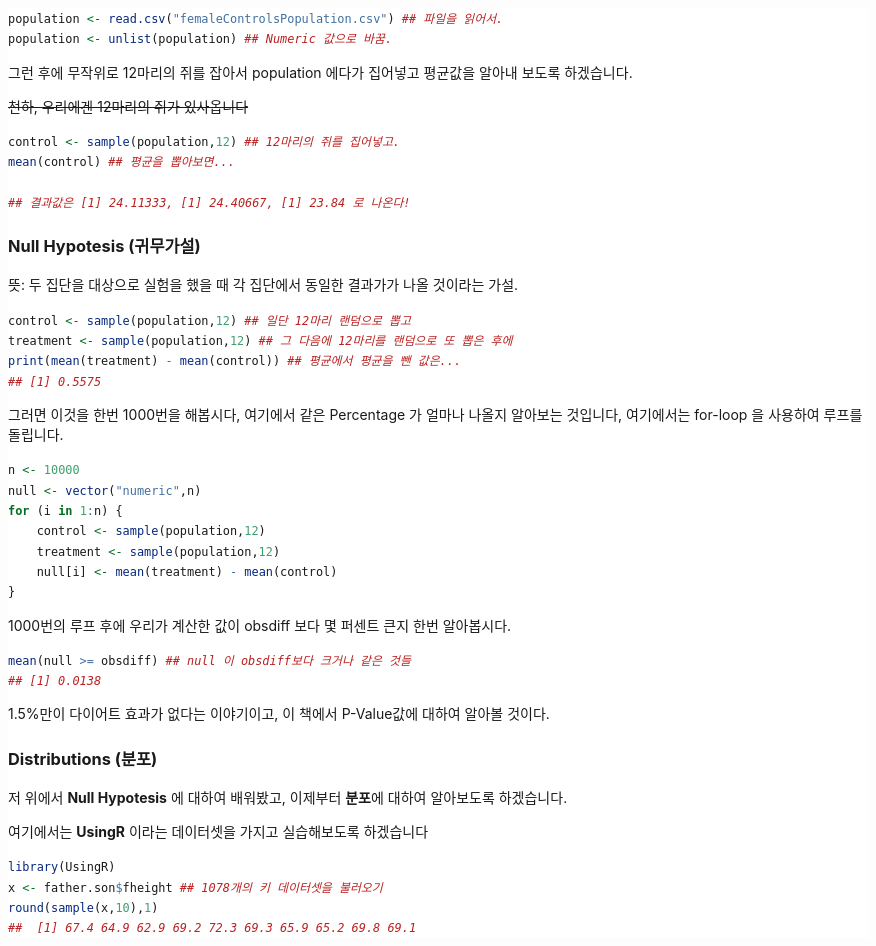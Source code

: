 ```R
population <- read.csv("femaleControlsPopulation.csv") ## 파일을 읽어서.
population <- unlist(population) ## Numeric 값으로 바꿈.
```

그런 후에 무작위로 12마리의 쥐를 잡아서 population 에다가 집어넣고 평균값을 알아내 보도록 하겠습니다.

~~천하, 우리에겐 12마리의 쥐가 있사옵니다~~

```R
control <- sample(population,12) ## 12마리의 쥐를 집어넣고.
mean(control) ## 평균을 뽑아보면...

## 결과값은 [1] 24.11333, [1] 24.40667, [1] 23.84 로 나온다!
```

### Null Hypotesis (귀무가설)

뜻: 두 집단을 대상으로 실험을 했을 때 각 집단에서 동일한 결과가가 나올 것이라는 가설.

```R
control <- sample(population,12) ## 일단 12마리 랜덤으로 뽑고
treatment <- sample(population,12) ## 그 다음에 12마리를 랜덤으로 또 뽑은 후에
print(mean(treatment) - mean(control)) ## 평균에서 평균을 뺀 값은...
## [1] 0.5575 
```

그러면 이것을 한번 1000번을 해봅시다, 여기에서 같은 Percentage 가 얼마나 나올지 알아보는 것입니다, 여기에서는 for-loop 을 사용하여 루프를 돌립니다.

```R
n <- 10000
null <- vector("numeric",n)
for (i in 1:n) {
	control <- sample(population,12)
	treatment <- sample(population,12)
	null[i] <- mean(treatment) - mean(control)
}
```

1000번의 루프 후에 우리가 계산한 값이 obsdiff 보다 몇 퍼센트 큰지 한번 알아봅시다.

```R
mean(null >= obsdiff) ## null 이 obsdiff보다 크거나 같은 것들
## [1] 0.0138
```

1.5%만이 다이어트 효과가 없다는 이야기이고, 이 책에서 P-Value값에 대하여 알아볼 것이다.

### Distributions (분포)

저 위에서 **Null Hypotesis** 에 대하여 배워봤고, 이제부터 **분포**에 대하여 알아보도록 하겠습니다. 

여기에서는 **UsingR** 이라는 데이터셋을 가지고 실습해보도록 하겠습니다

```R
library(UsingR)
x <- father.son$fheight ## 1078개의 키 데이터셋을 불러오기
round(sample(x,10),1) 
##  [1] 67.4 64.9 62.9 69.2 72.3 69.3 65.9 65.2 69.8 69.1
```
